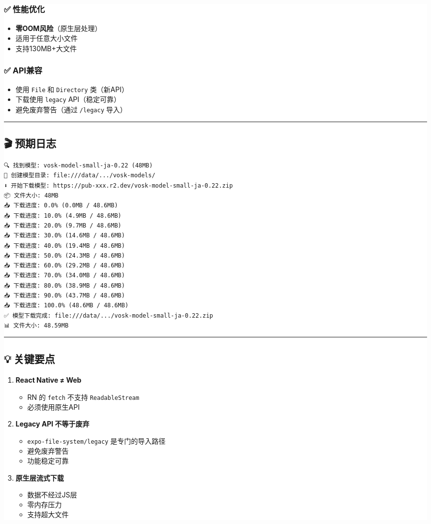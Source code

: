 ### ✅ **性能优化**
- **零OOM风险**（原生层处理）
- 适用于任意大小文件
- 支持130MB+大文件

### ✅ **API兼容**
- 使用 `File` 和 `Directory` 类（新API）
- 下载使用 `legacy` API（稳定可靠）
- 避免废弃警告（通过 `/legacy` 导入）

---

## 🎬 **预期日志**

```
🔍 找到模型: vosk-model-small-ja-0.22 (48MB)
📁 创建模型目录: file:///data/.../vosk-models/
⬇️ 开始下载模型: https://pub-xxx.r2.dev/vosk-model-small-ja-0.22.zip
📦 文件大小: 48MB
📥 下载进度: 0.0% (0.0MB / 48.6MB)
📥 下载进度: 10.0% (4.9MB / 48.6MB)
📥 下载进度: 20.0% (9.7MB / 48.6MB)
📥 下载进度: 30.0% (14.6MB / 48.6MB)
📥 下载进度: 40.0% (19.4MB / 48.6MB)
📥 下载进度: 50.0% (24.3MB / 48.6MB)
📥 下载进度: 60.0% (29.2MB / 48.6MB)
📥 下载进度: 70.0% (34.0MB / 48.6MB)
📥 下载进度: 80.0% (38.9MB / 48.6MB)
📥 下载进度: 90.0% (43.7MB / 48.6MB)
📥 下载进度: 100.0% (48.6MB / 48.6MB)
✅ 模型下载完成: file:///data/.../vosk-model-small-ja-0.22.zip
📊 文件大小: 48.59MB
```

---

## 💡 **关键要点**

1. **React Native ≠ Web**
   - RN 的 `fetch` 不支持 `ReadableStream`
   - 必须使用原生API

2. **Legacy API 不等于废弃**
   - `expo-file-system/legacy` 是专门的导入路径
   - 避免废弃警告
   - 功能稳定可靠

3. **原生层流式下载**
   - 数据不经过JS层
   - 零内存压力
   - 支持超大文件
